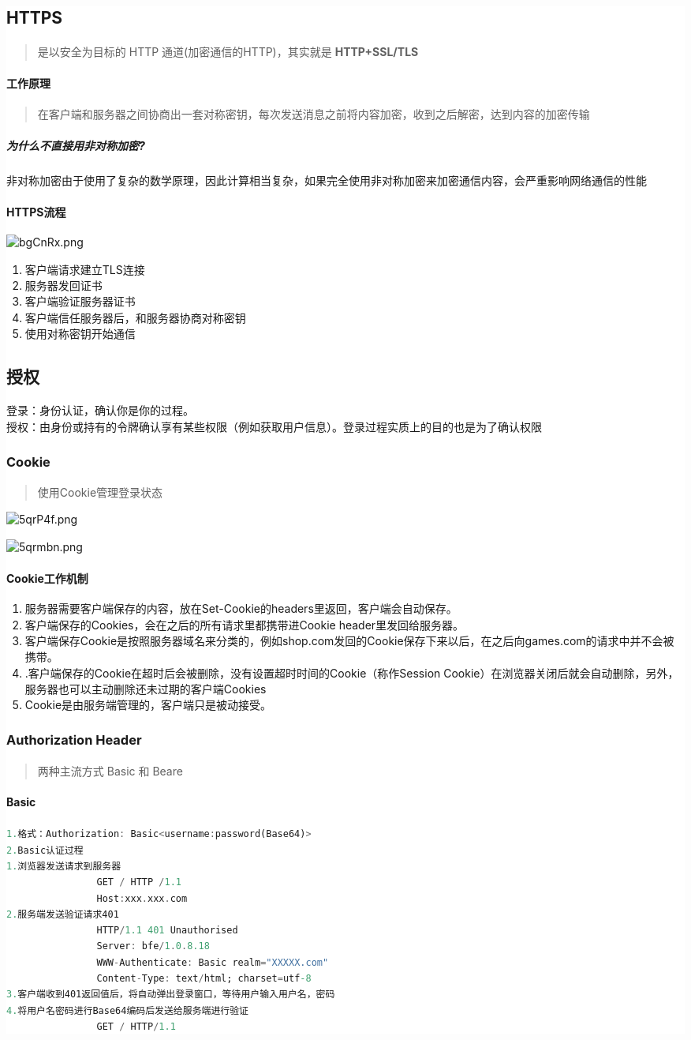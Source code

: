 ## HTTPS

>  是以安全为目标的 HTTP 通道(加密通信的HTTP)，其实就是 **HTTP+SSL/TLS**

#### 工作原理

> 在客户端和服务器之间协商出一套对称密钥，每次发送消息之前将内容加密，收到之后解密，达到内容的加密传输

##### 为什么不直接用非对称加密?
非对称加密由于使用了复杂的数学原理，因此计算相当复杂，如果完全使用非对称加密来加密通信内容，会严重影响网络通信的性能


#### HTTPS流程  

![bgCnRx.png](https://s1.ax1x.com/2022/03/08/bgCnRx.png)

1. 客户端请求建立TLS连接
2. 服务器发回证书
3. 客户端验证服务器证书
4. 客户端信任服务器后，和服务器协商对称密钥
5. 使用对称密钥开始通信



## 授权

登录：身份认证，确认你是你的过程。  
授权：由身份或持有的令牌确认享有某些权限（例如获取用户信息）。登录过程实质上的目的也是为了确认权限

### Cookie

> 使用Cookie管理登录状态

![5qrP4f.png](https://z3.ax1x.com/2021/10/28/5qrP4f.png)

![5qrmbn.png](https://z3.ax1x.com/2021/10/28/5qrmbn.png)

#### Cookie工作机制
1. 服务器需要客户端保存的内容，放在Set-Cookie的headers里返回，客户端会自动保存。
2. 客户端保存的Cookies，会在之后的所有请求里都携带进Cookie header里发回给服务器。
3. 客户端保存Cookie是按照服务器域名来分类的，例如shop.com发回的Cookie保存下来以后，在之后向games.com的请求中并不会被携带。
4. .客户端保存的Cookie在超时后会被删除，没有设置超时时间的Cookie（称作Session Cookie）在浏览器关闭后就会自动删除，另外，服务器也可以主动删除还未过期的客户端Cookies
5. Cookie是由服务端管理的，客户端只是被动接受。


### Authorization Header

> 两种主流方式 Basic 和 Beare

#### Basic

```dart
1.格式：Authorization: Basic<username:password(Base64)>
2.Basic认证过程
1.浏览器发送请求到服务器
                GET / HTTP /1.1
                Host:xxx.xxx.com
2.服务端发送验证请求401
                HTTP/1.1 401 Unauthorised
                Server: bfe/1.0.8.18
                WWW-Authenticate: Basic realm="XXXXX.com"
                Content-Type: text/html; charset=utf-8
3.客户端收到401返回值后，将自动弹出登录窗口，等待用户输入用户名，密码
4.将用户名密码进行Base64编码后发送给服务端进行验证
                GET / HTTP/1.1
```